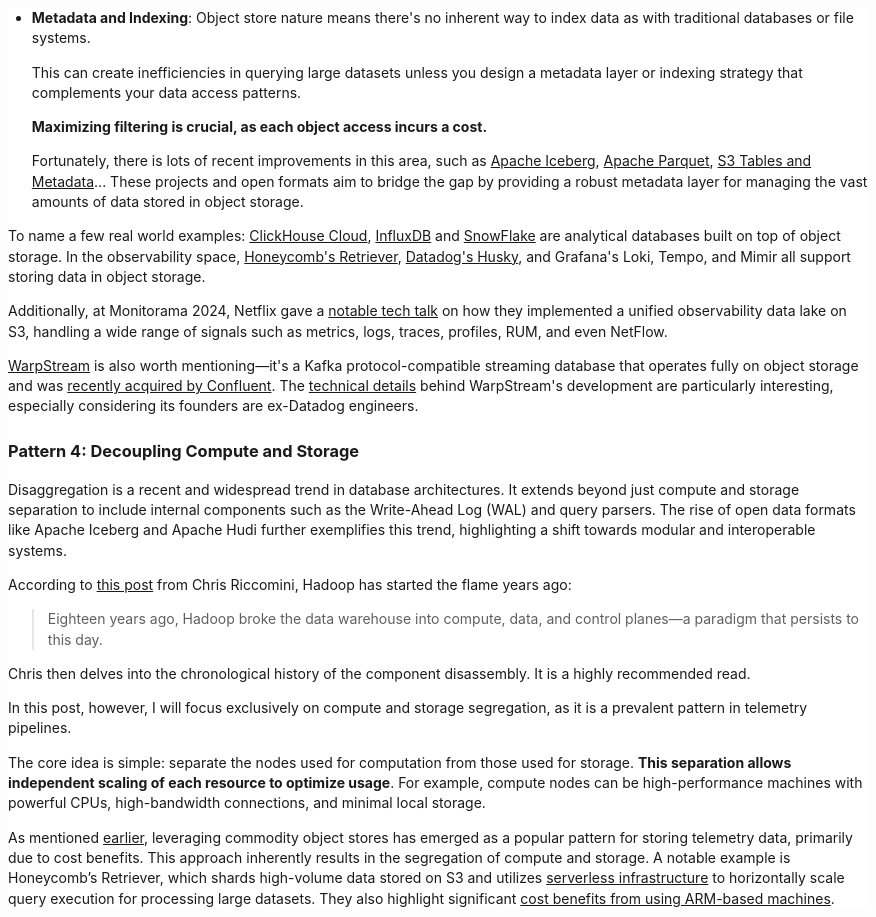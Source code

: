 - **Metadata and Indexing**: Object store nature means there's no inherent way to index data as with traditional databases or file systems. 

    This can create inefficiencies in querying large datasets unless you design a metadata layer or indexing strategy that complements your data access patterns.

    **Maximizing filtering is crucial, as each object access incurs a cost.**

    Fortunately, there is lots of recent improvements in this area, such as [Apache Iceberg](https://iceberg.apache.org), [Apache Parquet](https://parquet.apache.org/), [S3 Tables and Metadata](https://www.youtube.com/watch?v=6xjG9JnrayA)... These projects and open formats aim to bridge the gap by providing a robust metadata layer for managing the vast amounts of data stored in object storage.

To name a few real world examples: [ClickHouse Cloud](https://clickhouse.com/cloud), [InfluxDB](https://www.influxdata.com/blog/influxdb-3-0-system-architecture/) and [SnowFlake](https://docs.snowflake.com/) are analytical databases built on top of object storage. In the observability space, [Honeycomb's Retriever](https://www.youtube.com/watch?v=tr2KcekX2kk), [Datadog's Husky](https://www.datadoghq.com/blog/engineering/husky-deep-dive/), and Grafana's Loki, Tempo, and Mimir all support storing data in object storage. 

Additionally, at Monitorama 2024, Netflix gave a [notable tech talk](https://www.youtube.com/watch?v=IefuHpuM1x4) on how they implemented a unified observability data lake on S3, handling a wide range of signals such as metrics, logs, traces, profiles, RUM, and even NetFlow. 

[WarpStream](https://www.warpstream.com/) is also worth mentioning—it's a Kafka protocol-compatible streaming database that operates fully on object storage and was [recently acquired by Confluent](https://www.confluent.io/blog/confluent-acquires-warpstream/). The [technical details](https://www.warpstream.com/blog/kafka-is-dead-long-live-kafka) behind WarpStream's development are particularly interesting, especially considering its founders are ex-Datadog engineers.

### Pattern 4: Decoupling Compute and Storage

Disaggregation is a recent and widespread trend in database architectures. It extends beyond just compute and storage separation to include internal components such as the Write-Ahead Log (WAL) and query parsers. The rise of open data formats like Apache Iceberg and Apache Hudi further exemplifies this trend, highlighting a shift towards modular and interoperable systems.

According to [this post](https://materializedview.io/p/databases-are-falling-apart) from Chris Riccomini, Hadoop has started the flame years ago:

> Eighteen years ago, Hadoop broke the data warehouse into compute, data, and control planes—a paradigm that persists to this day.

Chris then delves into the chronological history of the component disassembly. It is a highly recommended read. 

In this post, however, I will focus exclusively on compute and storage segregation, as it is a prevalent pattern in telemetry pipelines.

The core idea is simple: separate the nodes used for computation from those used for storage. **This separation allows independent scaling of each resource to optimize usage**. For example, compute nodes can be high-performance machines with powerful CPUs, high-bandwidth connections, and minimal local storage.

As mentioned [earlier](#pattern-3-db-nomics-object-storage-for-database-economics), leveraging commodity object stores has emerged as a popular pattern for storing telemetry data, primarily due to cost benefits. This approach inherently results in the segregation of compute and storage. A notable example is Honeycomb’s Retriever, which shards high-volume data stored on S3 and utilizes [serverless infrastructure](https://www.youtube.com/watch?v=tpoeJiXTVU0) to horizontally scale query execution for processing large datasets. They also highlight significant [cost benefits from using ARM-based machines](https://www.youtube.com/watch?v=nI15yE2yIoI).
